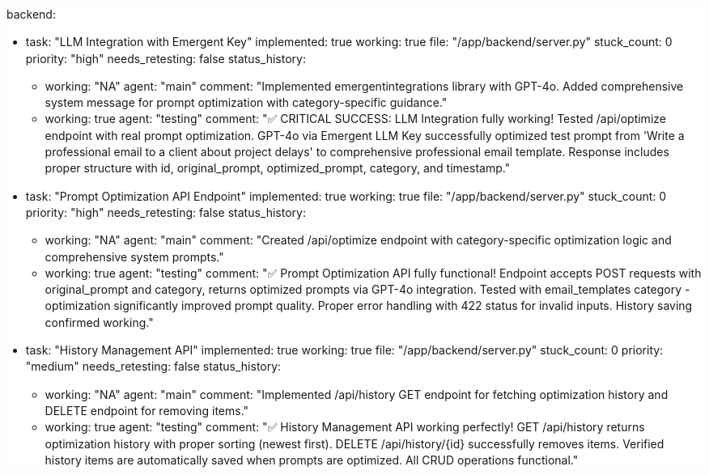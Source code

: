 backend:
  - task: "LLM Integration with Emergent Key"
    implemented: true
    working: true
    file: "/app/backend/server.py"
    stuck_count: 0
    priority: "high"
    needs_retesting: false
    status_history:
      - working: "NA"
        agent: "main"
        comment: "Implemented emergentintegrations library with GPT-4o. Added comprehensive system message for prompt optimization with category-specific guidance."
      - working: true
        agent: "testing"
        comment: "✅ CRITICAL SUCCESS: LLM Integration fully working! Tested /api/optimize endpoint with real prompt optimization. GPT-4o via Emergent LLM Key successfully optimized test prompt from 'Write a professional email to a client about project delays' to comprehensive professional email template. Response includes proper structure with id, original_prompt, optimized_prompt, category, and timestamp."

  - task: "Prompt Optimization API Endpoint"
    implemented: true
    working: true
    file: "/app/backend/server.py"
    stuck_count: 0
    priority: "high"
    needs_retesting: false
    status_history:
      - working: "NA"
        agent: "main"
        comment: "Created /api/optimize endpoint with category-specific optimization logic and comprehensive system prompts."
      - working: true
        agent: "testing"
        comment: "✅ Prompt Optimization API fully functional! Endpoint accepts POST requests with original_prompt and category, returns optimized prompts via GPT-4o integration. Tested with email_templates category - optimization significantly improved prompt quality. Proper error handling with 422 status for invalid inputs. History saving confirmed working."

  - task: "History Management API"
    implemented: true
    working: true
    file: "/app/backend/server.py"
    stuck_count: 0
    priority: "medium"
    needs_retesting: false
    status_history:
      - working: "NA"
        agent: "main"
        comment: "Implemented /api/history GET endpoint for fetching optimization history and DELETE endpoint for removing items."
      - working: true
        agent: "testing"
        comment: "✅ History Management API working perfectly! GET /api/history returns optimization history with proper sorting (newest first). DELETE /api/history/{id} successfully removes items. Verified history items are automatically saved when prompts are optimized. All CRUD operations functional."
